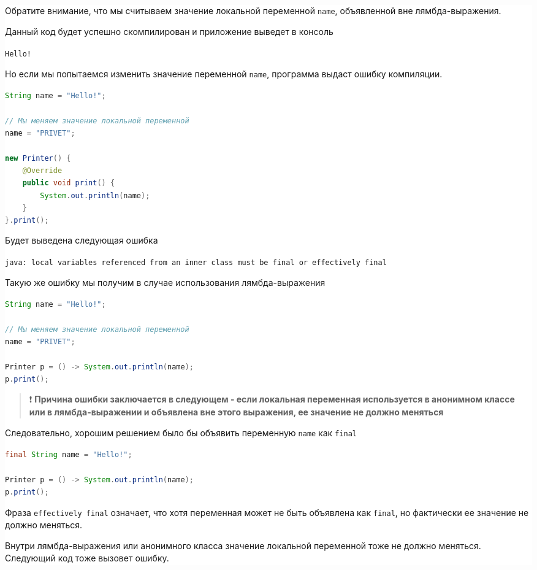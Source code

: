 Обратите внимание, что мы считываем значение локальной переменной `name`, объявленной вне лямбда-выражения. 

Данный код будет успешно скомпилирован и приложение выведет в консоль
```
Hello!
```

Но если мы попытаемся изменить значение переменной `name`, программа выдаст ошибку компиляции.

```java
String name = "Hello!";

// Мы меняем значение локальной переменной
name = "PRIVET";

new Printer() {
    @Override
    public void print() {
        System.out.println(name);
    }
}.print();
```
Будет выведена следующая ошибка

```
java: local variables referenced from an inner class must be final or effectively final
```

Такую же ошибку мы получим в случае использования лямбда-выражения

```java
String name = "Hello!";

// Мы меняем значение локальной переменной
name = "PRIVET";

Printer p = () -> System.out.println(name);
p.print();
```

> ❗ **Причина ошибки заключается в следующем - если локальная переменная используется в анонимном классе или в лямбда-выражении и объявлена вне этого выражения, ее значение
> не должно меняться**

Следовательно, хорошим решением было бы объявить переменную `name` как `final`

```java
final String name = "Hello!";

Printer p = () -> System.out.println(name);
p.print();
```

Фраза `effectively final` означает, что хотя переменная может не быть объявлена как `final`, но фактически ее значение не должно меняться.

Внутри лямбда-выражения или анонимного класса значение локальной переменной тоже не должно меняться. Следующий код тоже вызовет ошибку.
